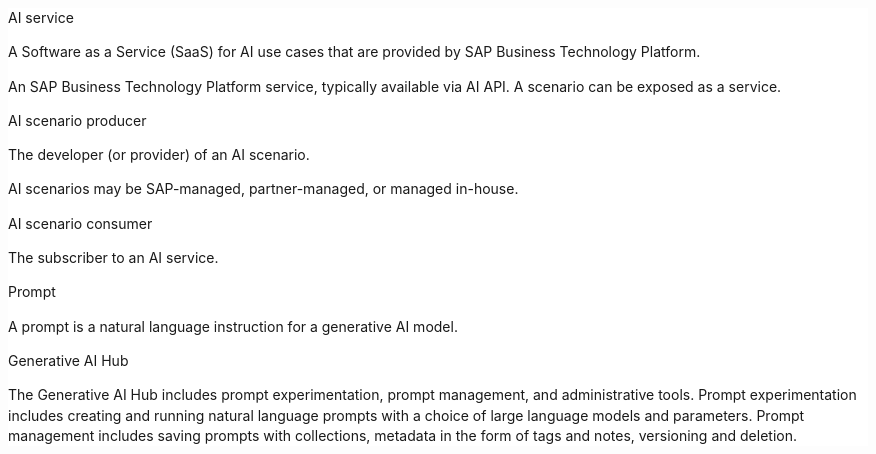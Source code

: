 AI service

</td>
<td valign="top">

A Software as a Service \(SaaS\) for AI use cases that are provided by SAP Business Technology Platform.

An SAP Business Technology Platform service, typically available via AI API. A scenario can be exposed as a service.

</td>
</tr>
<tr>
<td valign="top">

AI scenario producer

</td>
<td valign="top">

The developer \(or provider\) of an AI scenario.

AI scenarios may be SAP-managed, partner-managed, or managed in-house.

</td>
</tr>
<tr>
<td valign="top">

AI scenario consumer

</td>
<td valign="top">

The subscriber to an AI service.

</td>
</tr>
<tr>
<td valign="top">

Prompt

</td>
<td valign="top">

A prompt is a natural language instruction for a generative AI model.

</td>
</tr>
<tr>
<td valign="top">

Generative AI Hub

</td>
<td valign="top">

The Generative AI Hub includes prompt experimentation, prompt management, and administrative tools. Prompt experimentation includes creating and running natural language prompts with a choice of large language models and parameters. Prompt management includes saving prompts with collections, metadata in the form of tags and notes, versioning and deletion.
